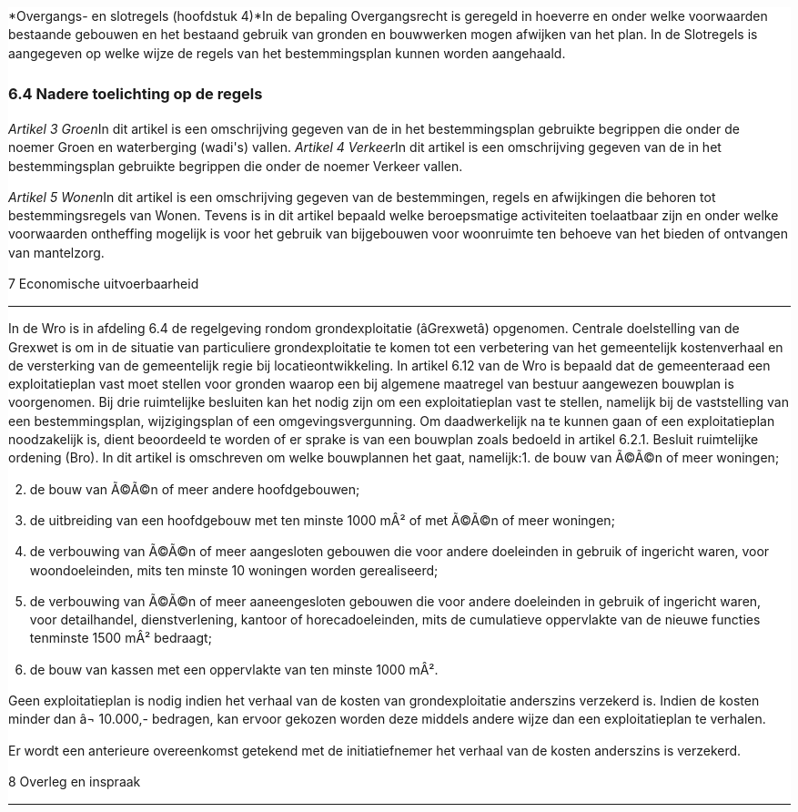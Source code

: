 *Overgangs\- en slotregels (hoofdstuk 4\)*In de bepaling Overgangsrecht is geregeld in hoeverre en onder welke voorwaarden bestaande gebouwen en het bestaand gebruik van gronden en bouwwerken mogen afwijken van het plan. In de Slotregels is aangegeven op welke wijze de regels van het bestemmingsplan kunnen worden aangehaald.

### 6\.4 Nadere toelichting op de regels

*Artikel 3 Groen*In dit artikel is een omschrijving gegeven van de in het bestemmingsplan gebruikte begrippen die onder de noemer Groen en waterberging (wadi's) vallen. *Artikel 4 Verkeer*In dit artikel is een omschrijving gegeven van de in het bestemmingsplan gebruikte begrippen die onder de noemer Verkeer vallen.

*Artikel 5 Wonen*In dit artikel is een omschrijving gegeven van de bestemmingen, regels en afwijkingen die behoren tot bestemmingsregels van Wonen. Tevens is in dit artikel bepaald welke beroepsmatige activiteiten toelaatbaar zijn en onder welke voorwaarden ontheffing mogelijk is voor het gebruik van bijgebouwen voor woonruimte ten behoeve van het bieden of ontvangen van mantelzorg.

7 Economische uitvoerbaarheid

-----------------------------

In de Wro is in afdeling 6\.4 de regelgeving rondom grondexploitatie (âGrexwetâ) opgenomen. Centrale doelstelling van de Grexwet is om in de situatie van particuliere grondexploitatie te komen tot een verbetering van het gemeentelijk kostenverhaal en de versterking van de gemeentelijk regie bij locatieontwikkeling. In artikel 6\.12 van de Wro is bepaald dat de gemeenteraad een exploitatieplan vast moet stellen voor gronden waarop een bij algemene maatregel van bestuur aangewezen bouwplan is voorgenomen. Bij drie ruimtelijke besluiten kan het nodig zijn om een exploitatieplan vast te stellen, namelijk bij de vaststelling van een bestemmingsplan, wijzigingsplan of een omgevingsvergunning. Om daadwerkelijk na te kunnen gaan of een exploitatieplan noodzakelijk is, dient beoordeeld te worden of er sprake is van een bouwplan zoals bedoeld in artikel 6\.2\.1\. Besluit ruimtelijke ordening (Bro). In dit artikel is omschreven om welke bouwplannen het gaat, namelijk:1. de bouw van Ã©Ã©n of meer woningen;

2. de bouw van Ã©Ã©n of meer andere hoofdgebouwen;

3. de uitbreiding van een hoofdgebouw met ten minste 1000 mÂ² of met Ã©Ã©n of meer woningen;

4. de verbouwing van Ã©Ã©n of meer aangesloten gebouwen die voor andere doeleinden in gebruik of ingericht waren, voor woondoeleinden, mits ten minste 10 woningen worden gerealiseerd;

5. de verbouwing van Ã©Ã©n of meer aaneengesloten gebouwen die voor andere doeleinden in gebruik of ingericht waren, voor detailhandel, dienstverlening, kantoor of horecadoeleinden, mits de cumulatieve oppervlakte van de nieuwe functies tenminste 1500 mÂ² bedraagt;

6. de bouw van kassen met een oppervlakte van ten minste 1000 mÂ².

Geen exploitatieplan is nodig indien het verhaal van de kosten van grondexploitatie anderszins verzekerd is. Indien de kosten minder dan â¬ 10\.000,\- bedragen, kan ervoor gekozen worden deze middels andere wijze dan een exploitatieplan te verhalen.

Er wordt een anterieure overeenkomst getekend met de initiatiefnemer het verhaal van de kosten anderszins is verzekerd.

8 Overleg en inspraak

---------------------
